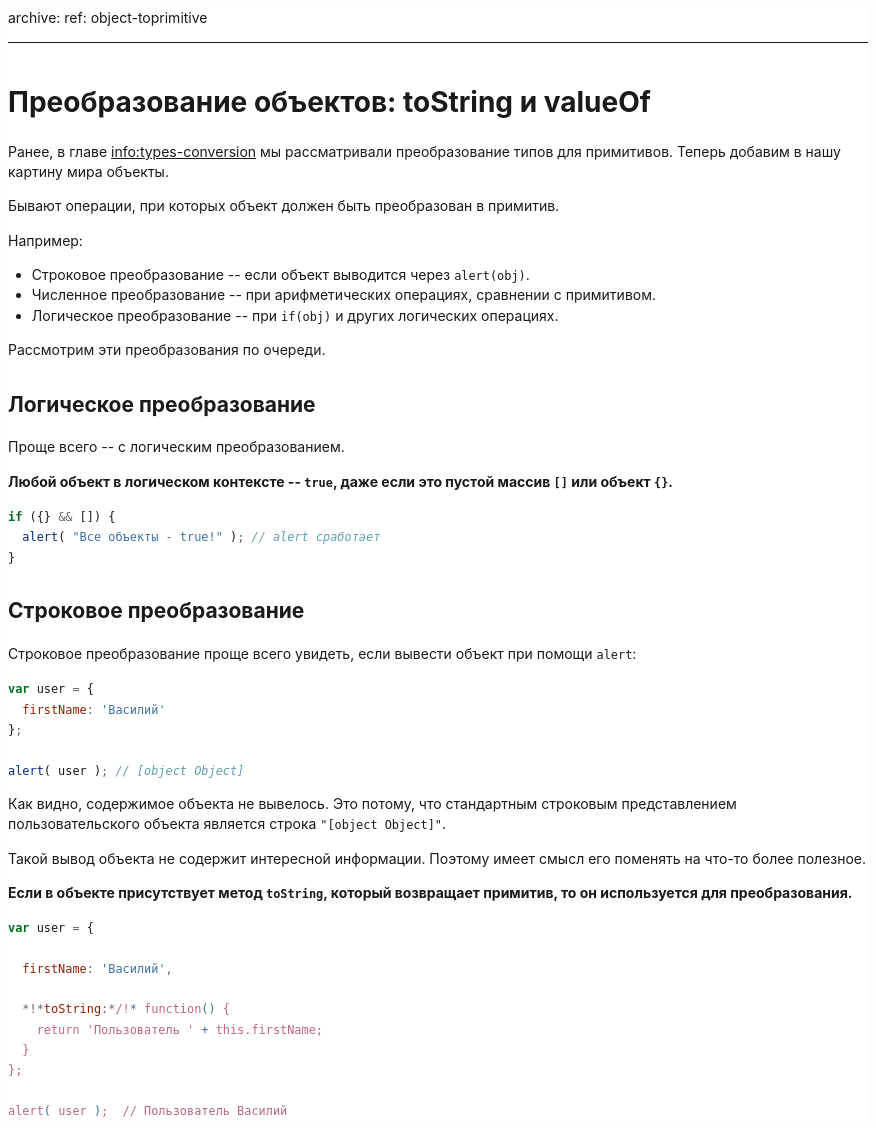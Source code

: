 archive:
  ref: object-toprimitive

---

# Преобразование объектов: toString и valueOf

Ранее, в главе <info:types-conversion> мы рассматривали преобразование типов для примитивов. Теперь добавим в нашу картину мира объекты.

Бывают операции, при которых объект должен быть преобразован в примитив.

Например:

- Строковое преобразование -- если объект выводится через `alert(obj)`.
- Численное преобразование -- при арифметических операциях, сравнении с примитивом.
- Логическое преобразование -- при `if(obj)` и других логических операциях.

Рассмотрим эти преобразования по очереди.

## Логическое преобразование

Проще всего -- с логическим преобразованием.

**Любой объект в логическом контексте -- `true`, даже если это пустой массив `[]` или объект `{}`.**

```js run
if ({} && []) {
  alert( "Все объекты - true!" ); // alert сработает
}
```

## Строковое преобразование

Строковое преобразование проще всего увидеть, если вывести объект при помощи `alert`:

```js run
var user = {
  firstName: 'Василий'
};

alert( user ); // [object Object]
```

Как видно, содержимое объекта не вывелось. Это потому, что стандартным строковым представлением пользовательского объекта является строка `"[object Object]"`.

Такой вывод объекта не содержит интересной информации. Поэтому имеет смысл его поменять на что-то более полезное.

**Если в объекте присутствует метод `toString`, который возвращает примитив, то он используется для преобразования.**

```js run
var user = {

  firstName: 'Василий',

  *!*toString:*/!* function() {
    return 'Пользователь ' + this.firstName;
  }
};

alert( user );  // Пользователь Василий
```
